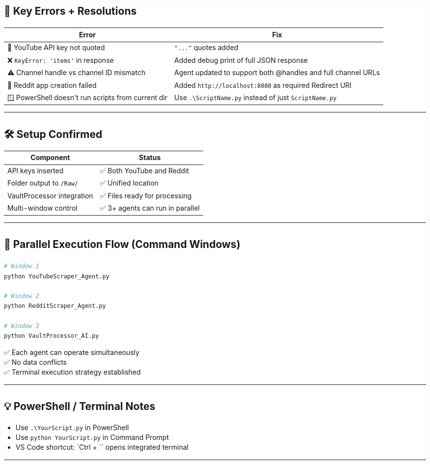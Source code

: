 
## 🧪 Key Errors + Resolutions

| Error | Fix |
|-------|-----|
| 🔑 YouTube API key not quoted | `"..."` quotes added |
| ❌ `KeyError: 'items'` in response | Added debug print of full JSON response |
| ⚠️ Channel handle vs channel ID mismatch | Agent updated to support both @handles and full channel URLs |
| 🔐 Reddit app creation failed | Added `http://localhost:8080` as required Redirect URI |
| 🪟 PowerShell doesn't run scripts from current dir | Use `.\ScriptName.py` instead of just `ScriptName.py` |

---

## 🛠️ Setup Confirmed

| Component | Status |
|-----------|--------|
| API keys inserted | ✅ Both YouTube and Reddit |
| Folder output to `/Raw/` | ✅ Unified location |
| VaultProcessor integration | ✅ Files ready for processing |
| Multi-window control | ✅ 3+ agents can run in parallel |

---

## 🧵 Parallel Execution Flow (Command Windows)

```bash
# Window 1
python YouTubeScraper_Agent.py

# Window 2
python RedditScraper_Agent.py

# Window 3
python VaultProcessor_AI.py
```

✅ Each agent can operate simultaneously  
✅ No data conflicts  
✅ Terminal execution strategy established

---

## 💡 PowerShell / Terminal Notes

- Use `.\YourScript.py` in PowerShell
- Use `python YourScript.py` in Command Prompt
- VS Code shortcut: `Ctrl + \`` opens integrated terminal

---
